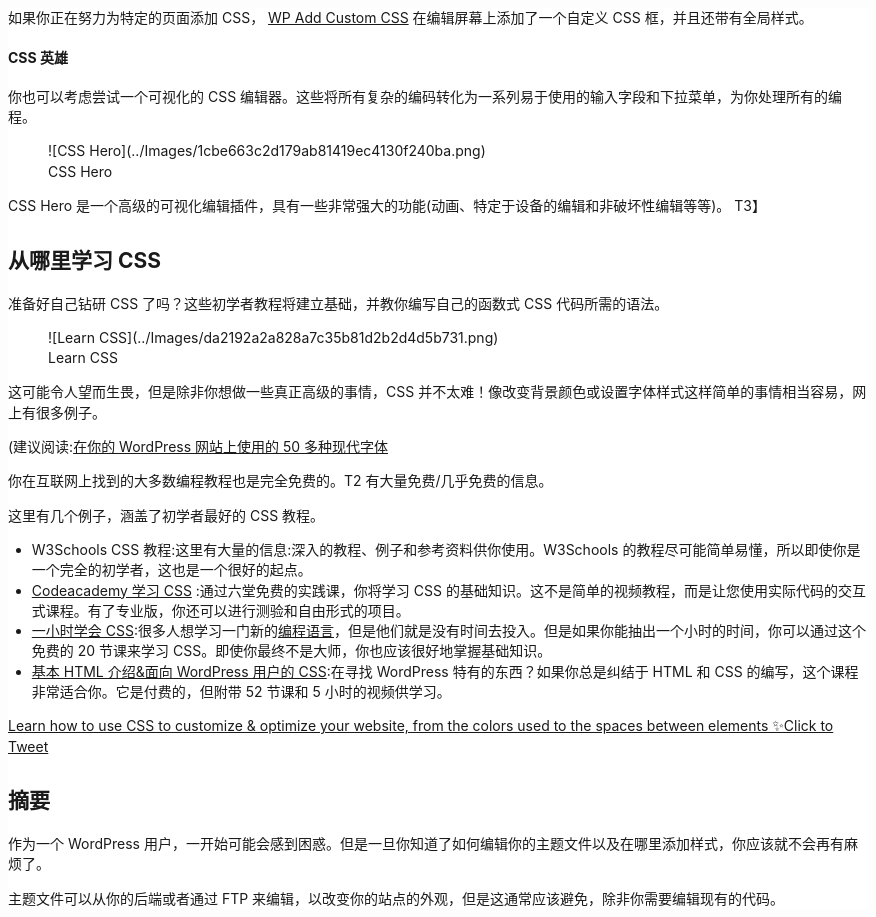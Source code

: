 </figure>

如果你正在努力为特定的页面添加 CSS， [WP Add Custom CSS](https://wordpress.org/plugins/wp-add-custom-css/) 在编辑屏幕上添加了一个自定义 CSS 框，并且还带有全局样式。

#### CSS 英雄

你也可以考虑尝试一个可视化的 CSS 编辑器。这些将所有复杂的编码转化为一系列易于使用的输入字段和下拉菜单，为你处理所有的编程。

<figure id="attachment_70194" aria-describedby="caption-attachment-70194" style="width: 1485px" class="wp-caption alignnone">![CSS Hero](../Images/1cbe663c2d179ab81419ec4130f240ba.png)

<figcaption id="caption-attachment-70194" class="wp-caption-text">CSS Hero</figcaption>

</figure>

CSS Hero 是一个高级的可视化编辑插件，具有一些非常强大的功能(动画、特定于设备的编辑和非破坏性编辑等等)。
T3】

## 从哪里学习 CSS

准备好自己钻研 CSS 了吗？这些初学者教程将建立基础，并教你编写自己的函数式 CSS 代码所需的语法。

<figure id="attachment_70196" aria-describedby="caption-attachment-70196" style="width: 1229px" class="wp-caption alignnone">![Learn CSS](../Images/da2192a2a828a7c35b81d2b2d4d5b731.png)

<figcaption id="caption-attachment-70196" class="wp-caption-text">Learn CSS</figcaption>

</figure>

这可能令人望而生畏，但是除非你想做一些真正高级的事情，CSS 并不太难！像改变背景颜色或设置字体样式这样简单的事情相当容易，网上有很多例子。

(建议阅读:[在你的 WordPress 网站上使用的 50 多种现代字体](https://kinsta.com/blog/modern-fonts/)

你在互联网上找到的大多数编程教程也是完全免费的。T2 有大量免费/几乎免费的信息。

这里有几个例子，涵盖了初学者最好的 CSS 教程。

*   W3Schools CSS 教程:这里有大量的信息:深入的教程、例子和参考资料供你使用。W3Schools 的教程尽可能简单易懂，所以即使你是一个完全的初学者，这也是一个很好的起点。
*   [Codeacademy 学习 CSS](https://www.codecademy.com/learn/learn-css) :通过六堂免费的实践课，你将学习 CSS 的基础知识。这不是简单的视频教程，而是让您使用实际代码的交互式课程。有了专业版，你还可以进行测验和自由形式的项目。
*   [一小时学会 CSS](https://www.freecodecamp.org/news/want-to-learn-css-heres-our-free-20-part-course-9fb3dcb0a971/):很多人想学习一门新的[编程语言](https://kinsta.com/blog/scripting-languages/)，但是他们就是没有时间去投入。但是如果你能抽出一个小时的时间，你可以通过这个免费的 20 节课来学习 CSS。即使你最终不是大师，你也应该很好地掌握基础知识。
*   [基本 HTML 介绍&面向 WordPress 用户的 CSS](https://www.udemy.com/course/introduction-to-basic-html-css-for-wordpress-users/):在寻找 WordPress 特有的东西？如果你总是纠结于 HTML 和 CSS 的编写，这个课程非常适合你。它是付费的，但附带 52 节课和 5 小时的视频供学习。

[Learn how to use CSS to customize & optimize your website, from the colors used to the spaces between elements ✨Click to Tweet](https://twitter.com/intent/tweet?url=https%3A%2F%2Fkinsta.com%2Fblog%2Fwordpress-css%2F&via=kinsta&text=Learn+how+to+use+CSS+to+customize+%26amp%3B+optimize+your+website%2C+from+the+colors+used+to+the+spaces+between+elements+%E2%9C%A8&hashtags=CSS%2Cwebdev)

## 摘要

作为一个 WordPress 用户，一开始可能会感到困惑。但是一旦你知道了如何编辑你的主题文件以及在哪里添加样式，你应该就不会再有麻烦了。

主题文件可以从你的后端或者通过 FTP 来编辑，以改变你的站点的外观，但是这通常应该避免，除非你需要编辑现有的代码。
